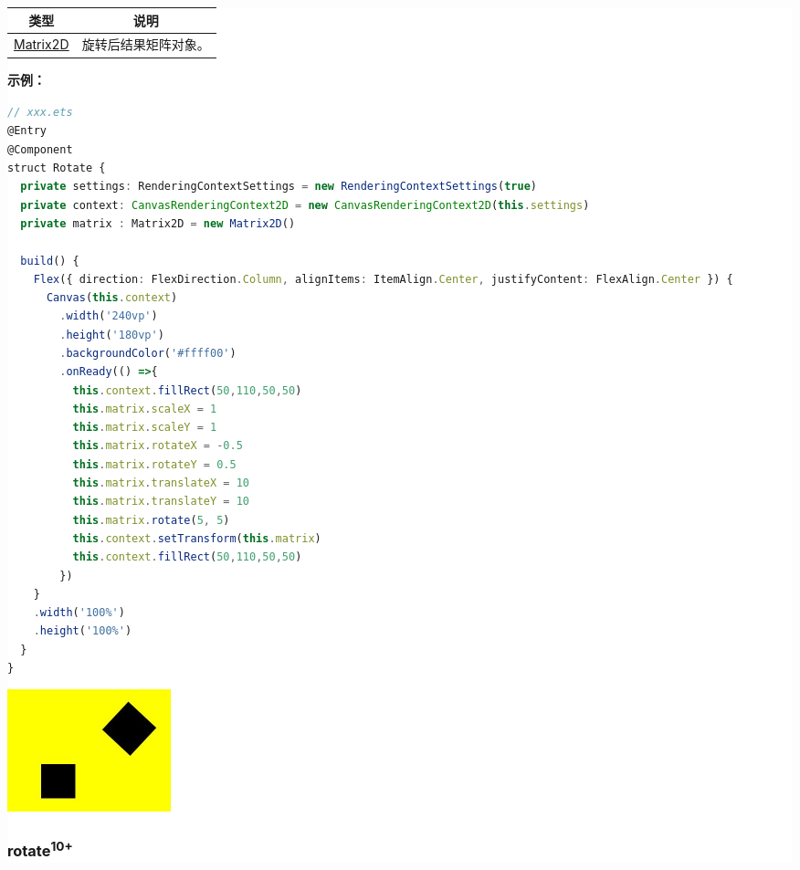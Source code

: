 | 类型                  | 说明                 |
| --------------------- | -------------------- |
| [Matrix2D](#matrix2d) | 旋转后结果矩阵对象。 |

**示例：**

```ts
// xxx.ets
@Entry
@Component
struct Rotate {
  private settings: RenderingContextSettings = new RenderingContextSettings(true)
  private context: CanvasRenderingContext2D = new CanvasRenderingContext2D(this.settings)
  private matrix : Matrix2D = new Matrix2D()

  build() {
    Flex({ direction: FlexDirection.Column, alignItems: ItemAlign.Center, justifyContent: FlexAlign.Center }) {
      Canvas(this.context)
        .width('240vp')
        .height('180vp')
        .backgroundColor('#ffff00')
        .onReady(() =>{
          this.context.fillRect(50,110,50,50)
          this.matrix.scaleX = 1
          this.matrix.scaleY = 1
          this.matrix.rotateX = -0.5
          this.matrix.rotateY = 0.5
          this.matrix.translateX = 10
          this.matrix.translateY = 10
          this.matrix.rotate(5, 5)
          this.context.setTransform(this.matrix)
          this.context.fillRect(50,110,50,50)
        })
    }
    .width('100%')
    .height('100%')
  }
}
```

![matrix-rotate.png](figures/matrix-rotate.png)


### rotate<sup>10+</sup>
